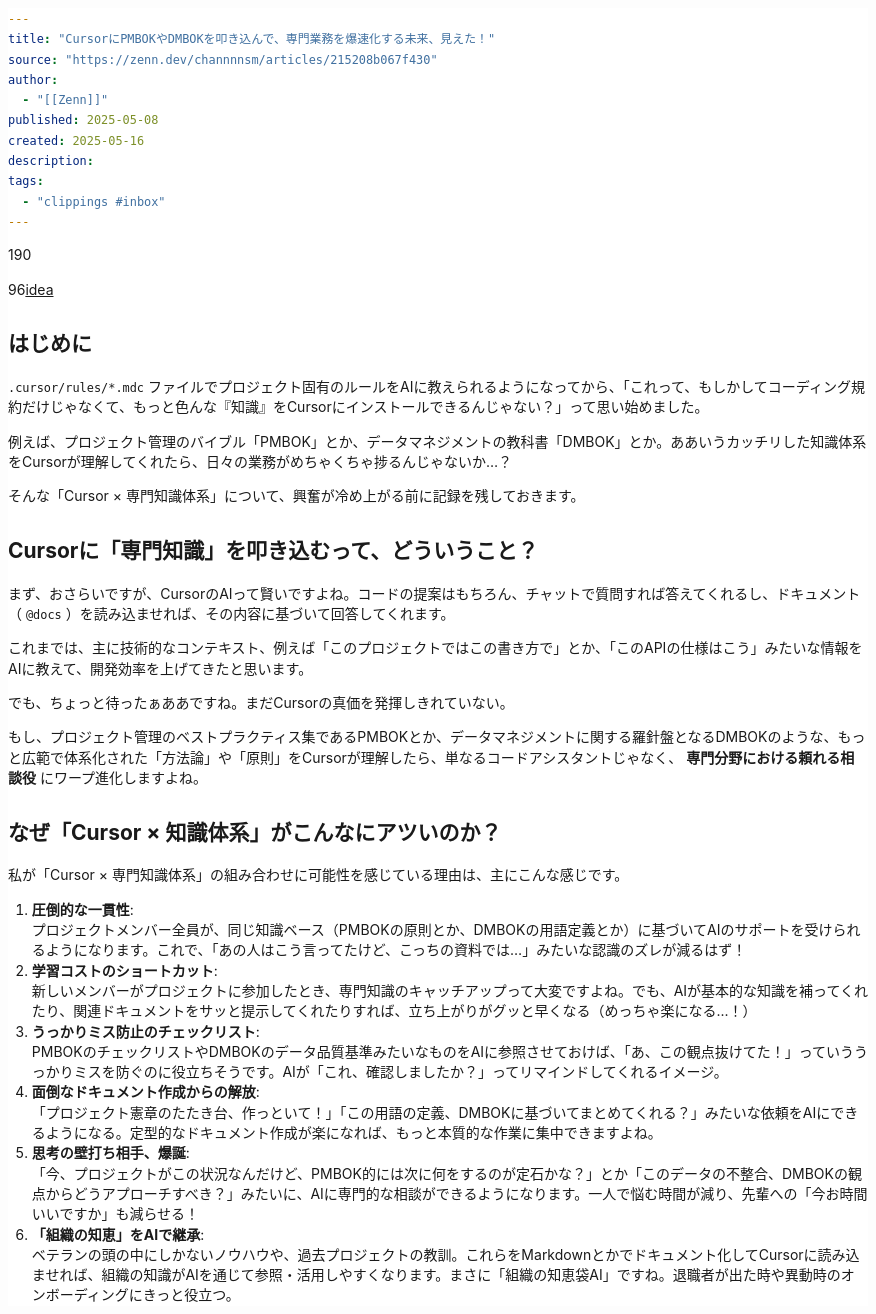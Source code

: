 ```yaml
---
title: "CursorにPMBOKやDMBOKを叩き込んで、専門業務を爆速化する未来、見えた！"
source: "https://zenn.dev/channnnsm/articles/215208b067f430"
author:
  - "[[Zenn]]"
published: 2025-05-08
created: 2025-05-16
description:
tags:
  - "clippings #inbox"
---
```

190

96[idea](https://zenn.dev/tech-or-idea)

## はじめに

`.cursor/rules/*.mdc` ファイルでプロジェクト固有のルールをAIに教えられるようになってから、「これって、もしかしてコーディング規約だけじゃなくて、もっと色んな『知識』をCursorにインストールできるんじゃない？」って思い始めました。

例えば、プロジェクト管理のバイブル「PMBOK」とか、データマネジメントの教科書「DMBOK」とか。ああいうカッチリした知識体系をCursorが理解してくれたら、日々の業務がめちゃくちゃ捗るんじゃないか…？

そんな「Cursor × 専門知識体系」について、興奮が冷め上がる前に記録を残しておきます。

## Cursorに「専門知識」を叩き込むって、どういうこと？

まず、おさらいですが、CursorのAIって賢いですよね。コードの提案はもちろん、チャットで質問すれば答えてくれるし、ドキュメント（ `@docs` ）を読み込ませれば、その内容に基づいて回答してくれます。

これまでは、主に技術的なコンテキスト、例えば「このプロジェクトではこの書き方で」とか、「このAPIの仕様はこう」みたいな情報をAIに教えて、開発効率を上げてきたと思います。

でも、ちょっと待ったぁああですね。まだCursorの真価を発揮しきれていない。

もし、プロジェクト管理のベストプラクティス集であるPMBOKとか、データマネジメントに関する羅針盤となるDMBOKのような、もっと広範で体系化された「方法論」や「原則」をCursorが理解したら、単なるコードアシスタントじゃなく、 **専門分野における頼れる相談役** にワープ進化しますよね。

## なぜ「Cursor × 知識体系」がこんなにアツいのか？

私が「Cursor × 専門知識体系」の組み合わせに可能性を感じている理由は、主にこんな感じです。

1. **圧倒的な一貫性**:  
	プロジェクトメンバー全員が、同じ知識ベース（PMBOKの原則とか、DMBOKの用語定義とか）に基づいてAIのサポートを受けられるようになります。これで、「あの人はこう言ってたけど、こっちの資料では…」みたいな認識のズレが減るはず！
2. **学習コストのショートカット**:  
	新しいメンバーがプロジェクトに参加したとき、専門知識のキャッチアップって大変ですよね。でも、AIが基本的な知識を補ってくれたり、関連ドキュメントをサッと提示してくれたりすれば、立ち上がりがグッと早くなる（めっちゃ楽になる...！）
3. **うっかりミス防止のチェックリスト**:  
	PMBOKのチェックリストやDMBOKのデータ品質基準みたいなものをAIに参照させておけば、「あ、この観点抜けてた！」っていううっかりミスを防ぐのに役立ちそうです。AIが「これ、確認しましたか？」ってリマインドしてくれるイメージ。
4. **面倒なドキュメント作成からの解放**:  
	「プロジェクト憲章のたたき台、作っといて！」「この用語の定義、DMBOKに基づいてまとめてくれる？」みたいな依頼をAIにできるようになる。定型的なドキュメント作成が楽になれば、もっと本質的な作業に集中できますよね。
5. **思考の壁打ち相手、爆誕**:  
	「今、プロジェクトがこの状況なんだけど、PMBOK的には次に何をするのが定石かな？」とか「このデータの不整合、DMBOKの観点からどうアプローチすべき？」みたいに、AIに専門的な相談ができるようになります。一人で悩む時間が減り、先輩への「今お時間いいですか」も減らせる！
6. **「組織の知恵」をAIで継承**:  
	ベテランの頭の中にしかないノウハウや、過去プロジェクトの教訓。これらをMarkdownとかでドキュメント化してCursorに読み込ませれば、組織の知識がAIを通じて参照・活用しやすくなります。まさに「組織の知恵袋AI」ですね。退職者が出た時や異動時のオンボーディングにきっと役立つ。

